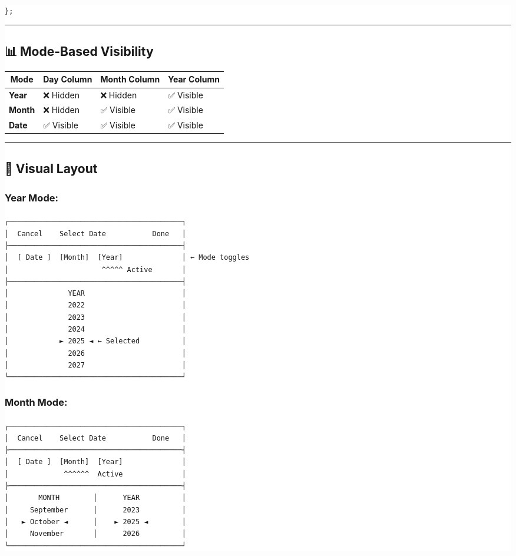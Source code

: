 ```tsx
};
```

---

## 📊 Mode-Based Visibility

| Mode | Day Column | Month Column | Year Column |
|------|-----------|-------------|------------|
| **Year** | ❌ Hidden | ❌ Hidden | ✅ Visible |
| **Month** | ❌ Hidden | ✅ Visible | ✅ Visible |
| **Date** | ✅ Visible | ✅ Visible | ✅ Visible |

---

## 🎨 Visual Layout

### **Year Mode:**
```
┌─────────────────────────────────────────┐
│  Cancel    Select Date           Done   │
├─────────────────────────────────────────┤
│  [ Date ]  [Month]  [Year]              │ ← Mode toggles
│                      ^^^^^ Active       │
├─────────────────────────────────────────┤
│              YEAR                       │
│              2022                       │
│              2023                       │
│              2024                       │
│            ► 2025 ◄ ← Selected          │
│              2026                       │
│              2027                       │
└─────────────────────────────────────────┘
```

### **Month Mode:**
```
┌─────────────────────────────────────────┐
│  Cancel    Select Date           Done   │
├─────────────────────────────────────────┤
│  [ Date ]  [Month]  [Year]              │
│             ^^^^^^  Active              │
├─────────────────────────────────────────┤
│       MONTH        │      YEAR          │
│     September      │      2023          │
│   ► October ◄      │    ► 2025 ◄        │
│     November       │      2026          │
└─────────────────────────────────────────┘
```
